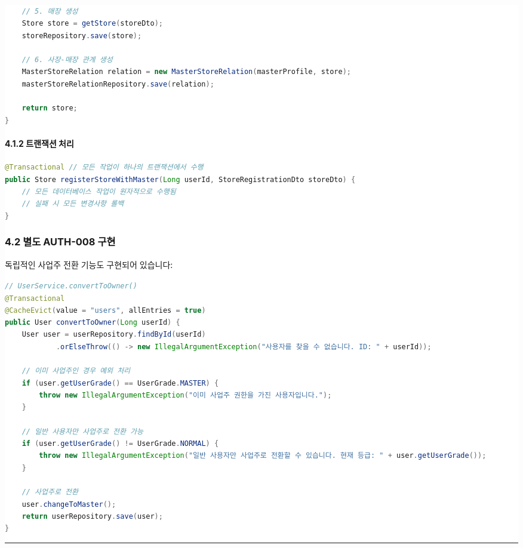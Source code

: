 ```java
    // 5. 매장 생성
    Store store = getStore(storeDto);
    storeRepository.save(store);

    // 6. 사장-매장 관계 생성
    MasterStoreRelation relation = new MasterStoreRelation(masterProfile, store);
    masterStoreRelationRepository.save(relation);

    return store;
}
```

#### 4.1.2 트랜잭션 처리

```java
@Transactional // 모든 작업이 하나의 트랜잭션에서 수행
public Store registerStoreWithMaster(Long userId, StoreRegistrationDto storeDto) {
    // 모든 데이터베이스 작업이 원자적으로 수행됨
    // 실패 시 모든 변경사항 롤백
}
```

### 4.2 별도 AUTH-008 구현

독립적인 사업주 전환 기능도 구현되어 있습니다:

```java
// UserService.convertToOwner()
@Transactional
@CacheEvict(value = "users", allEntries = true)
public User convertToOwner(Long userId) {
    User user = userRepository.findById(userId)
            .orElseThrow(() -> new IllegalArgumentException("사용자를 찾을 수 없습니다. ID: " + userId));

    // 이미 사업주인 경우 예외 처리
    if (user.getUserGrade() == UserGrade.MASTER) {
        throw new IllegalArgumentException("이미 사업주 권한을 가진 사용자입니다.");
    }

    // 일반 사용자만 사업주로 전환 가능
    if (user.getUserGrade() != UserGrade.NORMAL) {
        throw new IllegalArgumentException("일반 사용자만 사업주로 전환할 수 있습니다. 현재 등급: " + user.getUserGrade());
    }

    // 사업주로 전환
    user.changeToMaster();
    return userRepository.save(user);
}
```

---
